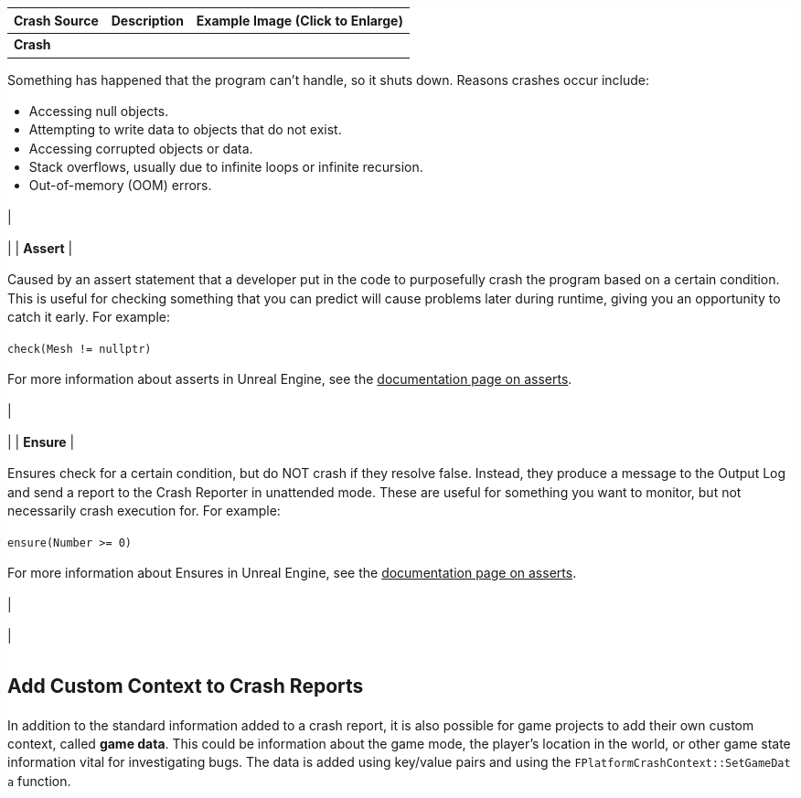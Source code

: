 | **Crash Source** | **Description** | **Example Image (Click to Enlarge)** |
| --- | --- | --- |
| **Crash** | 
Something has happened that the program can’t handle, so it shuts down. Reasons crashes occur include:

-   Accessing null objects.
-   Attempting to write data to objects that do not exist.
-   Accessing corrupted objects or data.
-   Stack overflows, usually due to infinite loops or infinite recursion.
-   Out-of-memory (OOM) errors.



 | 

 |
| **Assert** | 

Caused by an assert statement that a developer put in the code to purposefully crash the program based on a certain condition. This is useful for checking something that you can predict will cause problems later during runtime, giving you an opportunity to catch it early. For example:

`check(Mesh != nullptr)`

For more information about asserts in Unreal Engine, see the [documentation page on asserts](/documentation/en-us/unreal-engine/asserts-in-unreal-engine).



 | 

 |
| **Ensure** | 

Ensures check for a certain condition, but do NOT crash if they resolve false. Instead, they produce a message to the Output Log and send a report to the Crash Reporter in unattended mode. These are useful for something you want to monitor, but not necessarily crash execution for. For example:

`ensure(Number >= 0)`

For more information about Ensures in Unreal Engine, see the [documentation page on asserts](/documentation/en-us/unreal-engine/asserts-in-unreal-engine).



 | 

 |

## Add Custom Context to Crash Reports

In addition to the standard information added to a crash report, it is also possible for game projects to add their own custom context, called **game data**. This could be information about the game mode, the player’s location in the world, or other game state information vital for investigating bugs. The data is added using key/value pairs and using the `FPlatformCrashContext::SetGameData` function.
